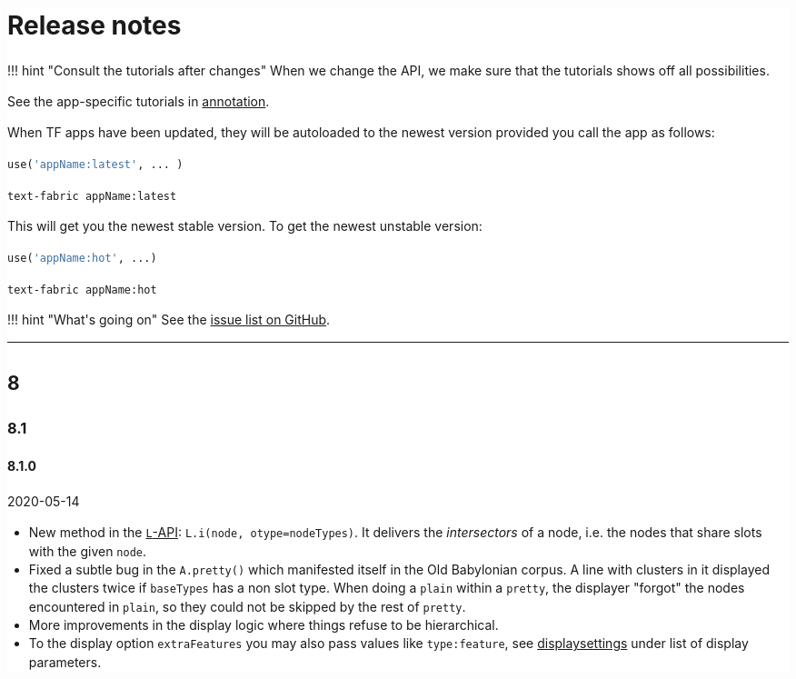 # Release notes

!!! hint "Consult the tutorials after changes"
    When we change the API, we make sure that the tutorials shows off
    all possibilities.

See the app-specific tutorials in
[annotation](https://nbviewer.jupyter.org/github/annotation/tutorials/tree/master).

When TF apps have been updated, they will be autoloaded to the newest version
provided you call the app as follows:

```python tab="notebook or program"
use('appName:latest', ... )
```

```sh tab="TF browser"
text-fabric appName:latest
```

This will get you the newest stable version.
To get the newest unstable version:

```python tab="notebook or program"
use('appName:hot', ...)
```

```sh tab="TF browser"
text-fabric appName:hot
```

!!! hint "What's going on"
    See the [issue list on GitHub](https://github.com/annotation/text-fabric/issues).

---

## 8

### 8.1

#### 8.1.0

2020-05-14

* New method in the
  [`L`-API](../Api/Locality.md): `L.i(node, otype=nodeTypes)`.
  It delivers the *intersectors* of a node, i.e. the nodes that share slots
  with the given `node`.
* Fixed a subtle bug in the `A.pretty()` which manifested itself in the Old Babylonian corpus.
  A line with clusters in it displayed the clusters twice if `baseTypes` has a non slot type.
  When doing a `plain` within a `pretty`,
  the displayer "forgot" the nodes encountered in `plain`, so they could not be skipped by the
  rest of `pretty`.
* More improvements in the display logic where things refuse to be hierarchical.
* To the display option `extraFeatures` you may also pass values like `type:feature`,
  see [displaysettings](../Api/App.md#display) under list of display parameters.
